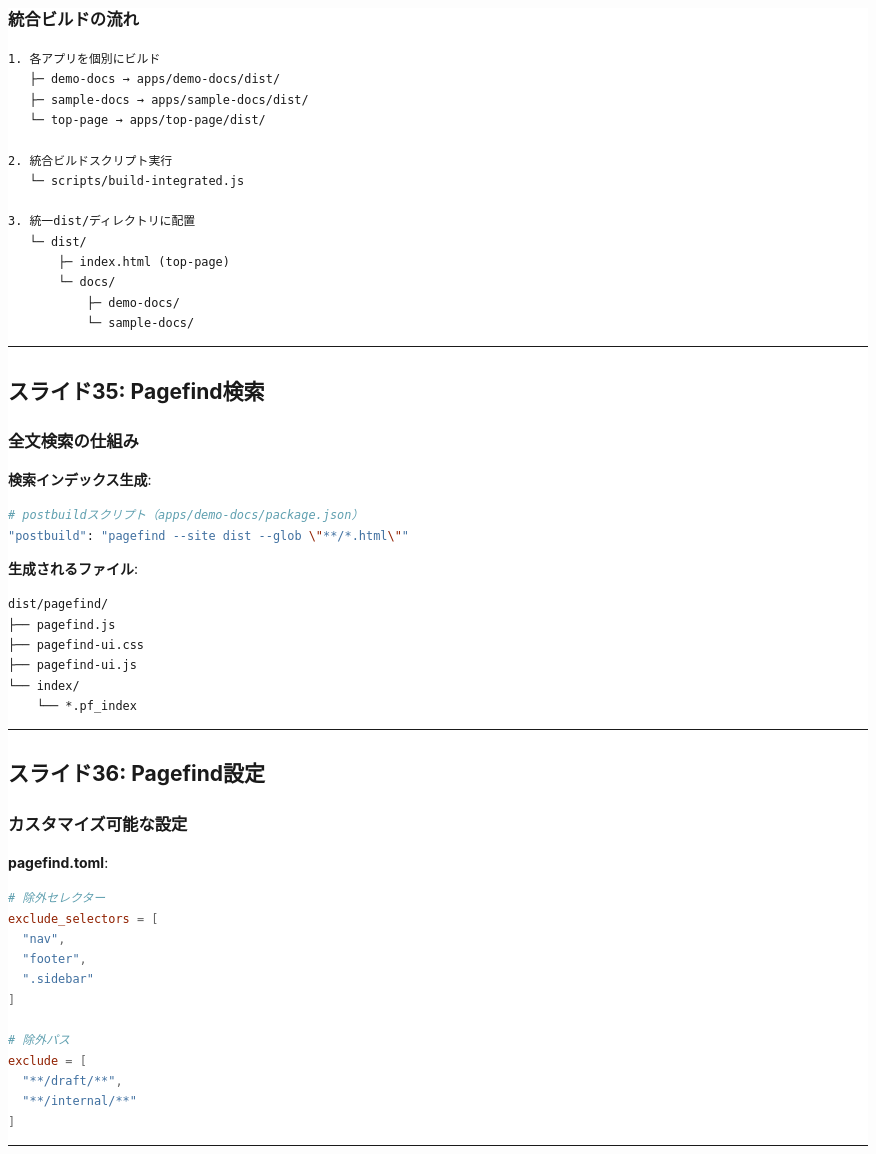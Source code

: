 ### 統合ビルドの流れ

```
1. 各アプリを個別にビルド
   ├─ demo-docs → apps/demo-docs/dist/
   ├─ sample-docs → apps/sample-docs/dist/
   └─ top-page → apps/top-page/dist/

2. 統合ビルドスクリプト実行
   └─ scripts/build-integrated.js

3. 統一dist/ディレクトリに配置
   └─ dist/
       ├─ index.html (top-page)
       └─ docs/
           ├─ demo-docs/
           └─ sample-docs/
```

---

## スライド35: Pagefind検索

### 全文検索の仕組み

**検索インデックス生成**:

```bash
# postbuildスクリプト（apps/demo-docs/package.json）
"postbuild": "pagefind --site dist --glob \"**/*.html\""
```

**生成されるファイル**:

```
dist/pagefind/
├── pagefind.js
├── pagefind-ui.css
├── pagefind-ui.js
└── index/
    └── *.pf_index
```

---

## スライド36: Pagefind設定

### カスタマイズ可能な設定

**pagefind.toml**:

```toml
# 除外セレクター
exclude_selectors = [
  "nav",
  "footer",
  ".sidebar"
]

# 除外パス
exclude = [
  "**/draft/**",
  "**/internal/**"
]
```

---